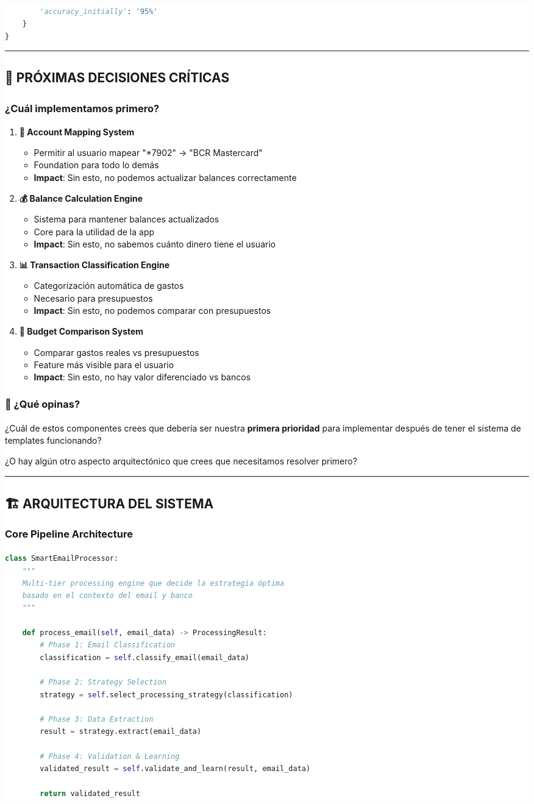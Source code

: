 ```python
        'accuracy_initially': '95%'
    }
}
```

---

## 🎯 **PRÓXIMAS DECISIONES CRÍTICAS**

### **¿Cuál implementamos primero?**

1. **🏦 Account Mapping System**
   - Permitir al usuario mapear "*7902" → "BCR Mastercard"
   - Foundation para todo lo demás
   - **Impact**: Sin esto, no podemos actualizar balances correctamente

2. **💰 Balance Calculation Engine** 
   - Sistema para mantener balances actualizados
   - Core para la utilidad de la app
   - **Impact**: Sin esto, no sabemos cuánto dinero tiene el usuario

3. **📊 Transaction Classification Engine**
   - Categorización automática de gastos
   - Necesario para presupuestos
   - **Impact**: Sin esto, no podemos comparar con presupuestos

4. **🎯 Budget Comparison System**
   - Comparar gastos reales vs presupuestos
   - Feature más visible para el usuario
   - **Impact**: Sin esto, no hay valor diferenciado vs bancos

### **🤔 ¿Qué opinas?**

¿Cuál de estos componentes crees que debería ser nuestra **primera prioridad** para implementar después de tener el sistema de templates funcionando?

¿O hay algún otro aspecto arquitectónico que crees que necesitamos resolver primero?

---

## 🏗️ **ARQUITECTURA DEL SISTEMA**

### **Core Pipeline Architecture**

```python
class SmartEmailProcessor:
    """
    Multi-tier processing engine que decide la estrategia óptima
    basado en el contexto del email y banco
    """
    
    def process_email(self, email_data) -> ProcessingResult:
        # Phase 1: Email Classification
        classification = self.classify_email(email_data)
        
        # Phase 2: Strategy Selection
        strategy = self.select_processing_strategy(classification)
        
        # Phase 3: Data Extraction
        result = strategy.extract(email_data)
        
        # Phase 4: Validation & Learning
        validated_result = self.validate_and_learn(result, email_data)
        
        return validated_result
```